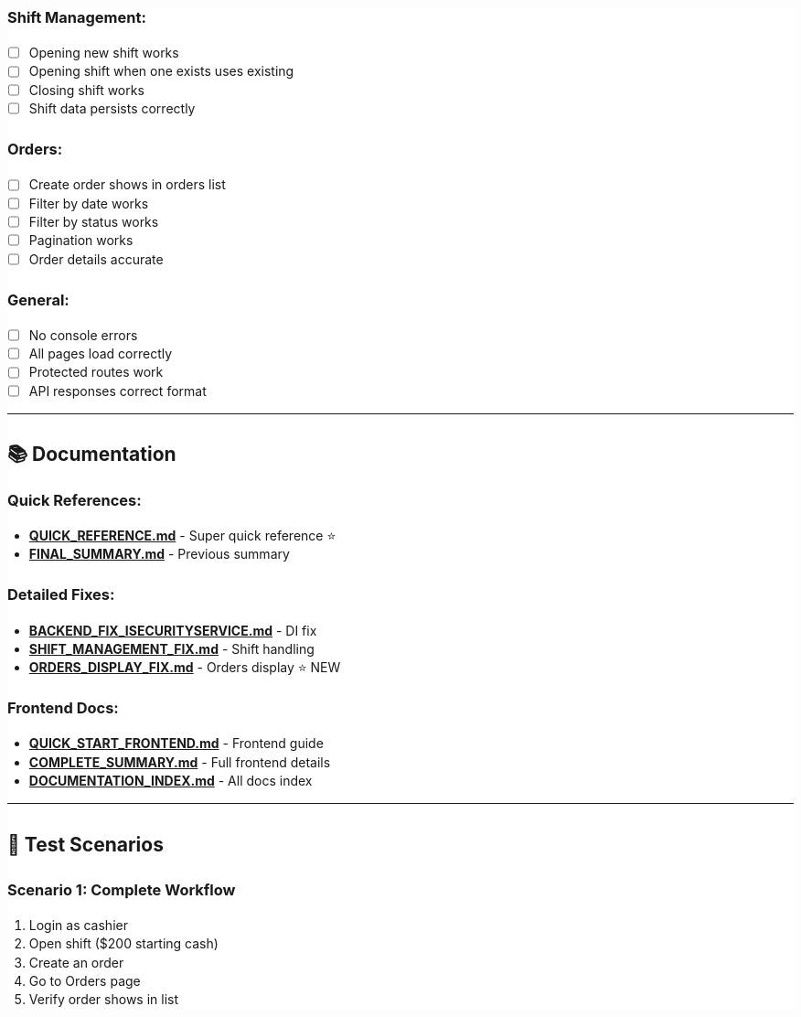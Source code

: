 ### Shift Management:
- [ ] Opening new shift works
- [ ] Opening shift when one exists uses existing
- [ ] Closing shift works
- [ ] Shift data persists correctly

### Orders:
- [ ] Create order shows in orders list
- [ ] Filter by date works
- [ ] Filter by status works
- [ ] Pagination works
- [ ] Order details accurate

### General:
- [ ] No console errors
- [ ] All pages load correctly
- [ ] Protected routes work
- [ ] API responses correct format

---

## 📚 Documentation

### Quick References:
- **[QUICK_REFERENCE.md](QUICK_REFERENCE.md)** - Super quick reference ⭐
- **[FINAL_SUMMARY.md](FINAL_SUMMARY.md)** - Previous summary

### Detailed Fixes:
- **[BACKEND_FIX_ISECURITYSERVICE.md](backend/BACKEND_FIX_ISECURITYSERVICE.md)** - DI fix
- **[SHIFT_MANAGEMENT_FIX.md](SHIFT_MANAGEMENT_FIX.md)** - Shift handling
- **[ORDERS_DISPLAY_FIX.md](ORDERS_DISPLAY_FIX.md)** - Orders display ⭐ NEW

### Frontend Docs:
- **[QUICK_START_FRONTEND.md](QUICK_START_FRONTEND.md)** - Frontend guide
- **[COMPLETE_SUMMARY.md](COMPLETE_SUMMARY.md)** - Full frontend details
- **[DOCUMENTATION_INDEX.md](DOCUMENTATION_INDEX.md)** - All docs index

---

## 🎯 Test Scenarios

### Scenario 1: Complete Workflow
1. Login as cashier
2. Open shift ($200 starting cash)
3. Create an order
4. Go to Orders page
5. Verify order shows in list
